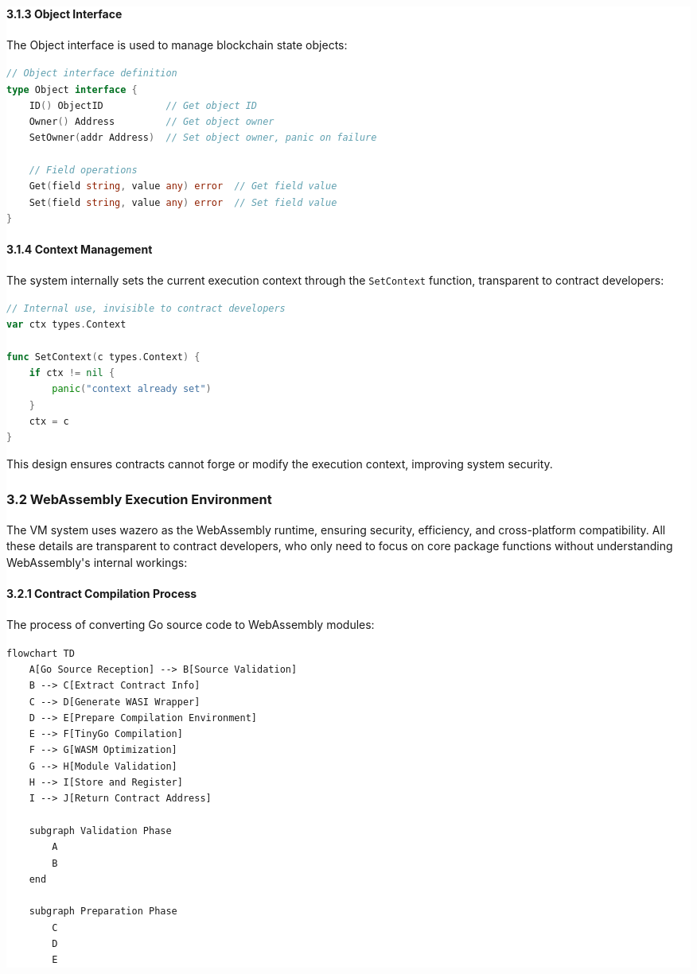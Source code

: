 #### 3.1.3 Object Interface

The Object interface is used to manage blockchain state objects:

```go
// Object interface definition
type Object interface {
    ID() ObjectID           // Get object ID
    Owner() Address         // Get object owner
    SetOwner(addr Address)  // Set object owner, panic on failure
    
    // Field operations
    Get(field string, value any) error  // Get field value
    Set(field string, value any) error  // Set field value
}
```

#### 3.1.4 Context Management

The system internally sets the current execution context through the `SetContext` function, transparent to contract developers:

```go
// Internal use, invisible to contract developers
var ctx types.Context

func SetContext(c types.Context) {
    if ctx != nil {
        panic("context already set")
    }
    ctx = c
}
```

This design ensures contracts cannot forge or modify the execution context, improving system security.

### 3.2 WebAssembly Execution Environment

The VM system uses wazero as the WebAssembly runtime, ensuring security, efficiency, and cross-platform compatibility. All these details are transparent to contract developers, who only need to focus on core package functions without understanding WebAssembly's internal workings:

#### 3.2.1 Contract Compilation Process

The process of converting Go source code to WebAssembly modules:

```mermaid
flowchart TD
    A[Go Source Reception] --> B[Source Validation]
    B --> C[Extract Contract Info]
    C --> D[Generate WASI Wrapper]
    D --> E[Prepare Compilation Environment]
    E --> F[TinyGo Compilation]
    F --> G[WASM Optimization]
    G --> H[Module Validation]
    H --> I[Store and Register]
    I --> J[Return Contract Address]
    
    subgraph Validation Phase
        A
        B
    end
    
    subgraph Preparation Phase
        C
        D
        E
```